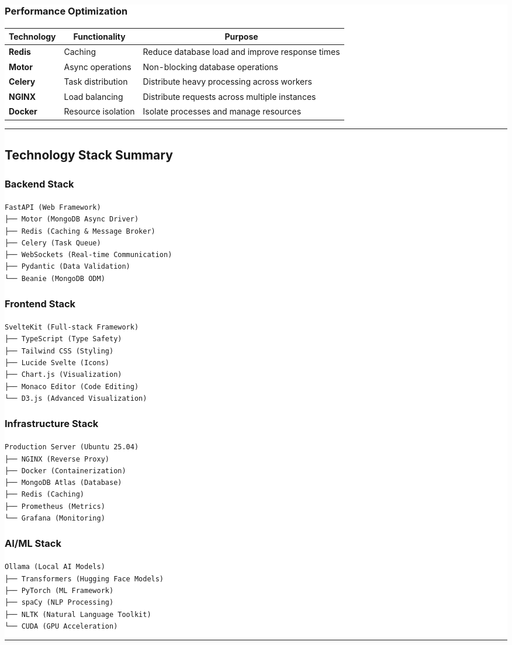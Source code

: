 ### Performance Optimization
| Technology | Functionality | Purpose |
|------------|---------------|---------|
| **Redis** | Caching | Reduce database load and improve response times |
| **Motor** | Async operations | Non-blocking database operations |
| **Celery** | Task distribution | Distribute heavy processing across workers |
| **NGINX** | Load balancing | Distribute requests across multiple instances |
| **Docker** | Resource isolation | Isolate processes and manage resources |

---

## Technology Stack Summary

### Backend Stack
```
FastAPI (Web Framework)
├── Motor (MongoDB Async Driver)
├── Redis (Caching & Message Broker)
├── Celery (Task Queue)
├── WebSockets (Real-time Communication)
├── Pydantic (Data Validation)
└── Beanie (MongoDB ODM)
```

### Frontend Stack
```
SvelteKit (Full-stack Framework)
├── TypeScript (Type Safety)
├── Tailwind CSS (Styling)
├── Lucide Svelte (Icons)
├── Chart.js (Visualization)
├── Monaco Editor (Code Editing)
└── D3.js (Advanced Visualization)
```

### Infrastructure Stack
```
Production Server (Ubuntu 25.04)
├── NGINX (Reverse Proxy)
├── Docker (Containerization)
├── MongoDB Atlas (Database)
├── Redis (Caching)
├── Prometheus (Metrics)
└── Grafana (Monitoring)
```

### AI/ML Stack
```
Ollama (Local AI Models)
├── Transformers (Hugging Face Models)
├── PyTorch (ML Framework)
├── spaCy (NLP Processing)
├── NLTK (Natural Language Toolkit)
└── CUDA (GPU Acceleration)
```

---